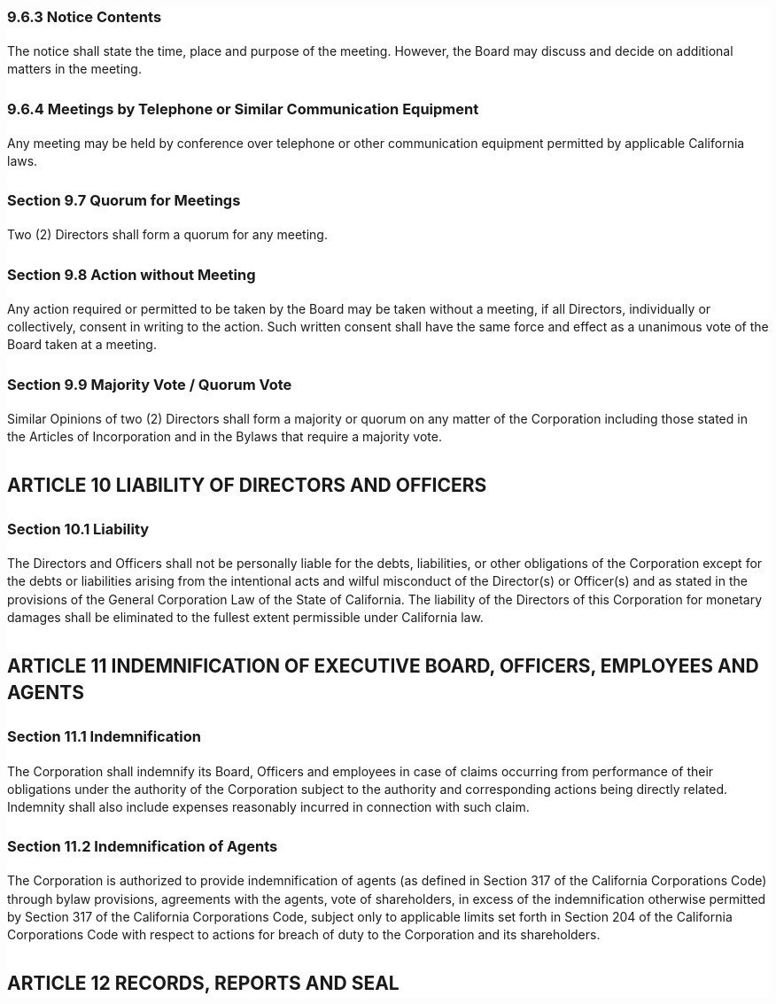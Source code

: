 ### 9.6.3	Notice Contents
The notice shall state the time, place and purpose of the meeting. However, the Board may discuss and decide on additional matters in the meeting. 

### 9.6.4	Meetings by Telephone or Similar Communication Equipment
Any meeting may be held by conference over telephone or other communication equipment permitted by applicable California laws. 

### Section 9.7	Quorum for Meetings
Two (2) Directors shall form a quorum for any meeting.

### Section 9.8	Action without Meeting
Any action required or permitted to be taken by the Board may be taken without a meeting, if all Directors, individually or collectively, consent in writing to the action.  Such written consent shall have the same force and effect as a unanimous vote of the Board taken at a meeting. 

### Section 9.9	Majority Vote / Quorum Vote
Similar Opinions of two (2) Directors shall form a majority or quorum on any matter of the Corporation including those stated in the Articles of Incorporation and in the Bylaws that require a majority vote.

## ARTICLE 10  LIABILITY OF DIRECTORS AND OFFICERS

### Section 10.1	Liability
The Directors and Officers shall not be personally liable for the debts, liabilities, or other obligations of the Corporation except for the debts or liabilities arising from the intentional acts and wilful misconduct of the Director(s) or Officer(s) and as stated in the provisions of the General Corporation Law of the State of California. The liability of the Directors of this Corporation for monetary damages shall be eliminated to the fullest extent permissible under California law.

## ARTICLE 11  INDEMNIFICATION OF EXECUTIVE BOARD, OFFICERS, EMPLOYEES AND AGENTS

### Section 11.1	Indemnification
The Corporation shall indemnify its Board, Officers and employees in case of claims occurring from performance of their obligations under the authority of the Corporation subject to the authority and corresponding actions being directly related. Indemnity shall also include expenses reasonably incurred in connection with such claim.

### Section 11.2	Indemnification of Agents
The Corporation is authorized to provide indemnification of agents (as defined in Section 317 of the California Corporations Code) through bylaw provisions, agreements with the agents, vote of shareholders, in excess of the indemnification otherwise permitted by Section 317 of the California Corporations Code, subject only to applicable limits set forth in Section 204 of the California Corporations Code with respect to actions for breach of duty to the Corporation and its shareholders.

## ARTICLE 12  RECORDS, REPORTS AND SEAL
